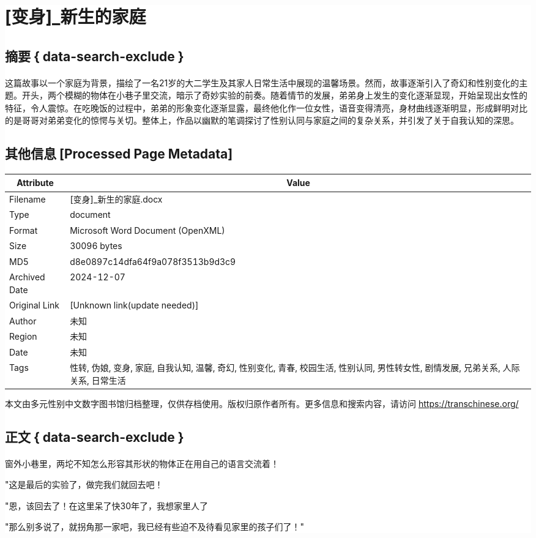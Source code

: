 # [变身]_新生的家庭



## 摘要  { data-search-exclude }


这篇故事以一个家庭为背景，描绘了一名21岁的大二学生及其家人日常生活中展现的温馨场景。然而，故事逐渐引入了奇幻和性别变化的主题。开头，两个模糊的物体在小巷子里交流，暗示了奇妙实验的前奏。随着情节的发展，弟弟身上发生的变化逐渐显现，开始呈现出女性的特征，令人震惊。在吃晚饭的过程中，弟弟的形象变化逐渐显露，最终他化作一位女性，语音变得清亮，身材曲线逐渐明显，形成鲜明对比的是哥哥对弟弟变化的惊愕与关切。整体上，作品以幽默的笔调探讨了性别认同与家庭之间的复杂关系，并引发了关于自我认知的深思。



## 其他信息 [Processed Page Metadata]

| Attribute       | Value                                  |
|-----------------|----------------------------------------|
| Filename        | [变身]_新生的家庭.docx                             |
| Type            | document                                 |
| Format          | Microsoft Word Document (OpenXML)                               |
| Size            | 30096 bytes                           |
| MD5             | d8e0897c14dfa64f9a078f3513b9d3c9                                  |
| Archived Date   | 2024-12-07                             |
| Original Link   | [Unknown link(update needed)]                         |
| Author          | 未知                               |
| Region          | 未知                               |
| Date            | 未知                                 |
| Tags            | 性转, 伪娘, 变身, 家庭, 自我认知, 温馨, 奇幻, 性别变化, 青春, 校园生活, 性别认同, 男性转女性, 剧情发展, 兄弟关系, 人际关系, 日常生活                                 |

本文由多元性别中文数字图书馆归档整理，仅供存档使用。版权归原作者所有。更多信息和搜索内容，请访问 <https://transchinese.org/>


## 正文 { data-search-exclude }


窗外小巷里，两坨不知怎么形容其形状的物体正在用自己的语言交流着！



"这是最后的实验了，做完我们就回去吧！



"恩，该回去了！在这里呆了快30年了，我想家里人了





"那么别多说了，就拐角那一家吧，我已经有些迫不及待看见家里的孩子们了！"
